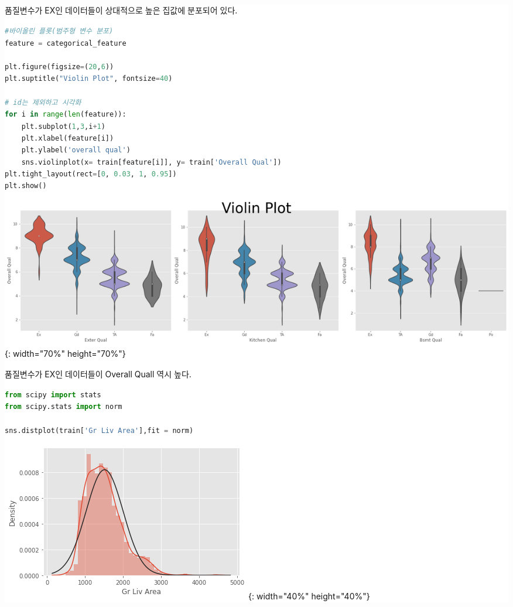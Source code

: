 품질변수가 EX인 데이터들이 상대적으로 높은 집값에 분포되어 있다.

```python
#바이올린 플롯(범주형 변수 분포)
feature = categorical_feature

plt.figure(figsize=(20,6))
plt.suptitle("Violin Plot", fontsize=40)

# id는 제외하고 시각화
for i in range(len(feature)):
    plt.subplot(1,3,i+1)
    plt.xlabel(feature[i])
    plt.ylabel('overall qual')
    sns.violinplot(x= train[feature[i]], y= train['Overall Qual'])
plt.tight_layout(rect=[0, 0.03, 1, 0.95])
plt.show()
```

![Image Alt 텍스트](/assets/images/dacon01_6.png){: width="70%" height="70%"}

품질변수가 EX인 데이터들이 Overall Quall 역시 높다.


```python
from scipy import stats
from scipy.stats import norm

sns.distplot(train['Gr Liv Area'],fit = norm)
```

![Image Alt 텍스트](/assets/images/dacon01_7.png){: width="40%" height="40%"}

